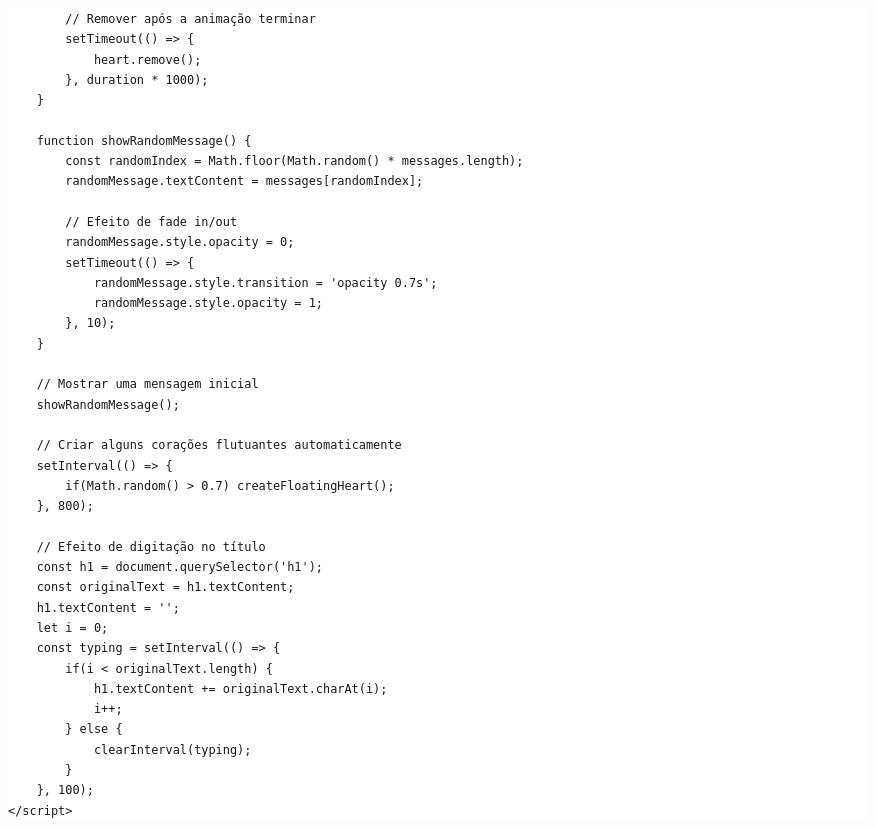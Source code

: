             // Remover após a animação terminar
            setTimeout(() => {
                heart.remove();
            }, duration * 1000);
        }
        
        function showRandomMessage() {
            const randomIndex = Math.floor(Math.random() * messages.length);
            randomMessage.textContent = messages[randomIndex];
            
            // Efeito de fade in/out
            randomMessage.style.opacity = 0;
            setTimeout(() => {
                randomMessage.style.transition = 'opacity 0.7s';
                randomMessage.style.opacity = 1;
            }, 10);
        }
        
        // Mostrar uma mensagem inicial
        showRandomMessage();
        
        // Criar alguns corações flutuantes automaticamente
        setInterval(() => {
            if(Math.random() > 0.7) createFloatingHeart();
        }, 800);
        
        // Efeito de digitação no título
        const h1 = document.querySelector('h1');
        const originalText = h1.textContent;
        h1.textContent = '';
        let i = 0;
        const typing = setInterval(() => {
            if(i < originalText.length) {
                h1.textContent += originalText.charAt(i);
                i++;
            } else {
                clearInterval(typing);
            }
        }, 100);
    </script>
</body>
</html>
